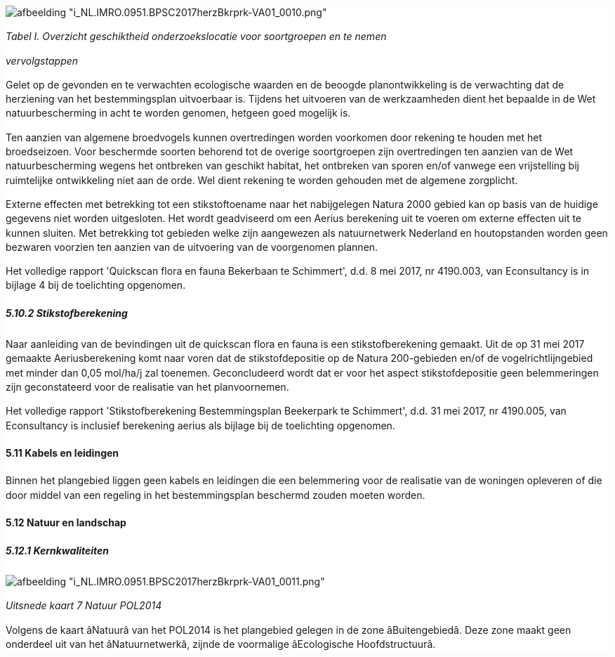 ![afbeelding "i_NL.IMRO.0951.BPSC2017herzBkrprk-VA01_0010.png"](i_NL.IMRO.0951.BPSC2017herzBkrprk-VA01_0010.png)

*Tabel I. Overzicht geschiktheid onderzoekslocatie voor soortgroepen en te nemen*

*vervolgstappen*

Gelet op de gevonden en te verwachten ecologische waarden en de beoogde planontwikkeling is de verwachting dat de herziening van het bestemmingsplan uitvoerbaar is. Tijdens het uitvoeren van de werkzaamheden dient het bepaalde in de Wet natuurbescherming in acht te worden genomen, hetgeen goed mogelijk is.

Ten aanzien van algemene broedvogels kunnen overtredingen worden voorkomen door rekening te houden met het broedseizoen. Voor beschermde soorten behorend tot de overige soortgroepen zijn overtredingen ten aanzien van de Wet natuurbescherming wegens het ontbreken van geschikt habitat, het ontbreken van sporen en/of vanwege een vrijstelling bij ruimtelijke ontwikkeling niet aan de orde. Wel dient rekening te worden gehouden met de algemene zorgplicht.

Externe effecten met betrekking tot een stikstoftoename naar het nabijgelegen Natura 2000 gebied kan op basis van de huidige gegevens niet worden uitgesloten. Het wordt geadviseerd om een Aerius berekening uit te voeren om externe effecten uit te kunnen sluiten. Met betrekking tot gebieden welke zijn aangewezen als natuurnetwerk Nederland en houtopstanden worden geen bezwaren voorzien ten aanzien van de uitvoering van de voorgenomen plannen.

Het volledige rapport 'Quickscan flora en fauna Bekerbaan te Schimmert', d.d. 8 mei 2017, nr 4190\.003, van Econsultancy is in bijlage 4 bij de toelichting opgenomen.

##### 5\.10\.2 Stikstofberekening

Naar aanleiding van de bevindingen uit de quickscan flora en fauna is een stikstofberekening gemaakt. Uit de op 31 mei 2017 gemaakte Aeriusberekening komt naar voren dat de stikstofdepositie op de Natura 200\-gebieden en/of de vogelrichtlijngebied met minder dan 0,05 mol/ha/j zal toenemen. Geconcludeerd wordt dat er voor het aspect stikstofdepositie geen belemmeringen zijn geconstateerd voor de realisatie van het planvoornemen.

Het volledige rapport 'Stikstofberekening Bestemmingsplan Beekerpark te Schimmert', d.d. 31 mei 2017, nr 4190\.005, van Econsultancy is inclusief berekening aerius als bijlage bij de toelichting opgenomen.

#### 5\.11 Kabels en leidingen

Binnen het plangebied liggen geen kabels en leidingen die een belemmering voor de realisatie van de woningen opleveren of die door middel van een regeling in het bestemmingsplan beschermd zouden moeten worden.

#### 5\.12 Natuur en landschap

##### 5\.12\.1 Kernkwaliteiten

![afbeelding "i_NL.IMRO.0951.BPSC2017herzBkrprk-VA01_0011.png"](i_NL.IMRO.0951.BPSC2017herzBkrprk-VA01_0011.png)

*Uitsnede kaart 7 Natuur POL2014*

Volgens de kaart âNatuurâ van het POL2014 is het plangebied gelegen in de zone âBuitengebiedâ. Deze zone maakt geen onderdeel uit van het âNatuurnetwerkâ, zijnde de voormalige âEcologische Hoofdstructuurâ.
